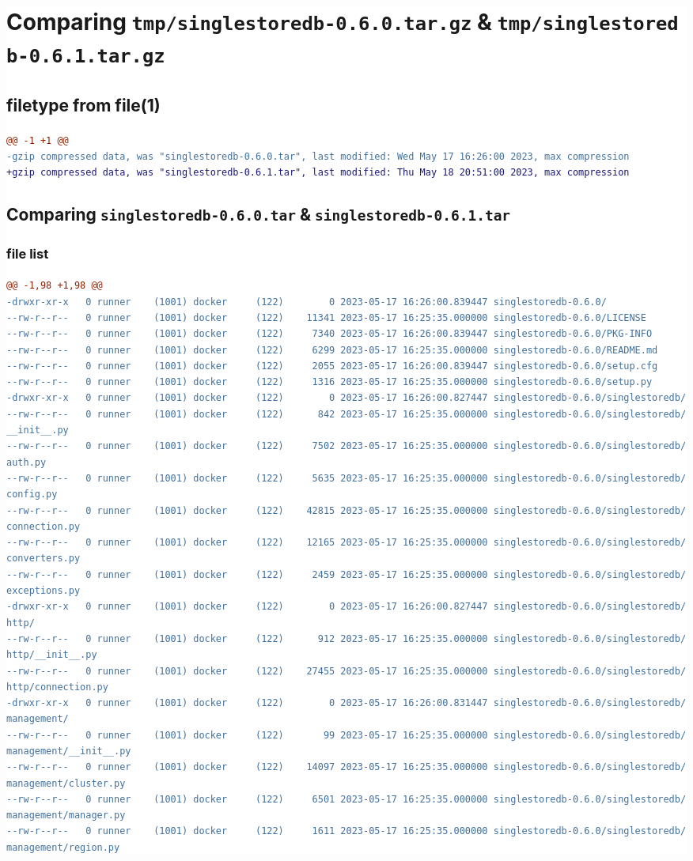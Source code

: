 # Comparing `tmp/singlestoredb-0.6.0.tar.gz` & `tmp/singlestoredb-0.6.1.tar.gz`

## filetype from file(1)

```diff
@@ -1 +1 @@
-gzip compressed data, was "singlestoredb-0.6.0.tar", last modified: Wed May 17 16:26:00 2023, max compression
+gzip compressed data, was "singlestoredb-0.6.1.tar", last modified: Thu May 18 20:51:00 2023, max compression
```

## Comparing `singlestoredb-0.6.0.tar` & `singlestoredb-0.6.1.tar`

### file list

```diff
@@ -1,98 +1,98 @@
-drwxr-xr-x   0 runner    (1001) docker     (122)        0 2023-05-17 16:26:00.839447 singlestoredb-0.6.0/
--rw-r--r--   0 runner    (1001) docker     (122)    11341 2023-05-17 16:25:35.000000 singlestoredb-0.6.0/LICENSE
--rw-r--r--   0 runner    (1001) docker     (122)     7340 2023-05-17 16:26:00.839447 singlestoredb-0.6.0/PKG-INFO
--rw-r--r--   0 runner    (1001) docker     (122)     6299 2023-05-17 16:25:35.000000 singlestoredb-0.6.0/README.md
--rw-r--r--   0 runner    (1001) docker     (122)     2055 2023-05-17 16:26:00.839447 singlestoredb-0.6.0/setup.cfg
--rw-r--r--   0 runner    (1001) docker     (122)     1316 2023-05-17 16:25:35.000000 singlestoredb-0.6.0/setup.py
-drwxr-xr-x   0 runner    (1001) docker     (122)        0 2023-05-17 16:26:00.827447 singlestoredb-0.6.0/singlestoredb/
--rw-r--r--   0 runner    (1001) docker     (122)      842 2023-05-17 16:25:35.000000 singlestoredb-0.6.0/singlestoredb/__init__.py
--rw-r--r--   0 runner    (1001) docker     (122)     7502 2023-05-17 16:25:35.000000 singlestoredb-0.6.0/singlestoredb/auth.py
--rw-r--r--   0 runner    (1001) docker     (122)     5635 2023-05-17 16:25:35.000000 singlestoredb-0.6.0/singlestoredb/config.py
--rw-r--r--   0 runner    (1001) docker     (122)    42815 2023-05-17 16:25:35.000000 singlestoredb-0.6.0/singlestoredb/connection.py
--rw-r--r--   0 runner    (1001) docker     (122)    12165 2023-05-17 16:25:35.000000 singlestoredb-0.6.0/singlestoredb/converters.py
--rw-r--r--   0 runner    (1001) docker     (122)     2459 2023-05-17 16:25:35.000000 singlestoredb-0.6.0/singlestoredb/exceptions.py
-drwxr-xr-x   0 runner    (1001) docker     (122)        0 2023-05-17 16:26:00.827447 singlestoredb-0.6.0/singlestoredb/http/
--rw-r--r--   0 runner    (1001) docker     (122)      912 2023-05-17 16:25:35.000000 singlestoredb-0.6.0/singlestoredb/http/__init__.py
--rw-r--r--   0 runner    (1001) docker     (122)    27455 2023-05-17 16:25:35.000000 singlestoredb-0.6.0/singlestoredb/http/connection.py
-drwxr-xr-x   0 runner    (1001) docker     (122)        0 2023-05-17 16:26:00.831447 singlestoredb-0.6.0/singlestoredb/management/
--rw-r--r--   0 runner    (1001) docker     (122)       99 2023-05-17 16:25:35.000000 singlestoredb-0.6.0/singlestoredb/management/__init__.py
--rw-r--r--   0 runner    (1001) docker     (122)    14097 2023-05-17 16:25:35.000000 singlestoredb-0.6.0/singlestoredb/management/cluster.py
--rw-r--r--   0 runner    (1001) docker     (122)     6501 2023-05-17 16:25:35.000000 singlestoredb-0.6.0/singlestoredb/management/manager.py
--rw-r--r--   0 runner    (1001) docker     (122)     1611 2023-05-17 16:25:35.000000 singlestoredb-0.6.0/singlestoredb/management/region.py
```